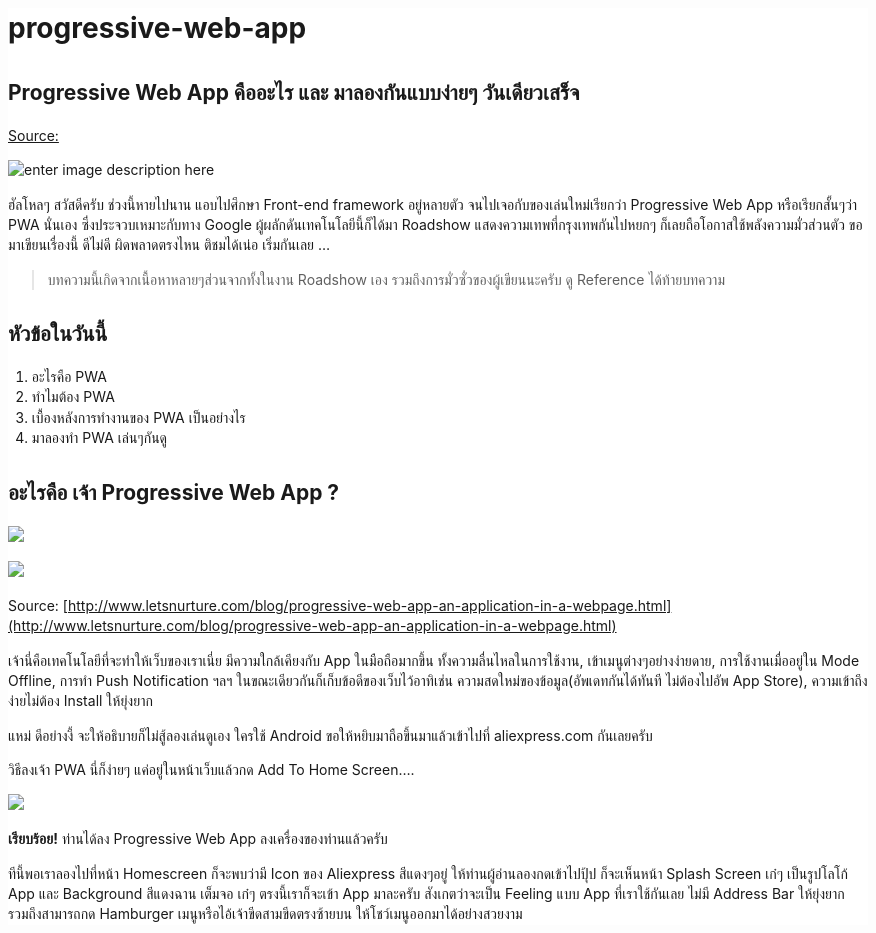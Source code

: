 # progressive-web-app

## Progressive Web App คืออะไร และ มาลองกันแบบง่ายๆ วันเดียวเสร็จ

[Source:](https://medium.com/@timeff/%E0%B9%82%E0%B8%AD%E0%B9%89%E0%B9%80%E0%B8%A2-progressive-web-app-%E0%B8%A1%E0%B8%B2%E0%B8%A5%E0%B8%AD%E0%B8%87%E0%B9%81%E0%B8%9A%E0%B8%9A%E0%B8%87%E0%B9%88%E0%B8%B2%E0%B8%A2%E0%B9%86-%E0%B8%A7%E0%B8%B1%E0%B8%99%E0%B9%80%E0%B8%94%E0%B8%B5%E0%B8%A2%E0%B8%A7%E0%B9%80%E0%B8%AA%E0%B8%A3%E0%B9%87%E0%B8%88-b7a2be52ae5b)

![enter image description here](https://miro.medium.com/max/1440/1*fgLCG_rSLORMz3aVuJEe5w.jpeg)

ฮัลโหลๆ สวัสดีครับ ช่วงนี้หายไปนาน แอบไปศึกษา Front-end framework อยู่หลายตัว จนไปเจอกับของเล่นใหม่เรียกว่า Progressive Web App หรือเรียกสั้นๆว่า PWA นั่นเอง ซึ่งประจวบเหมาะกับทาง Google ผู้ผลักดันเทคโนโลยีนี้ก็ได้มา Roadshow แสดงความเทพที่กรุงเทพกันไปหยกๆ ก็เลยถือโอกาสใช้พลังความมั่วส่วนตัว ขอมาเขียนเรื่องนี้ ดีไม่ดี ผิดพลาดตรงไหน ติชมได้เน่อ เริ่มกันเลย …

> บทความนี้เกิดจากเนื้อหาหลายๆส่วนจากทั้งในงาน Roadshow เอง รวมถึงการมั่วซั่วของผู้เขียนนะครับ ดู Reference ได้ท้ายบทความ

## หัวข้อในวันนี้

1. อะไรคือ PWA
2. ทำไมต้อง PWA
3. เบื้องหลังการทำงานของ PWA เป็นอย่างไร
4. มาลองทำ PWA เล่นๆกันดู

## อะไรคือ เจ้า Progressive Web App ?

![](https://miro.medium.com/max/30/1*NgXhx6T6gx6YrbCTD0oB3w.png?q=20)

![](https://miro.medium.com/max/3440/1*NgXhx6T6gx6YrbCTD0oB3w.png)

Source: [http://www.letsnurture.com/blog/progressive-web-app-an-application-in-a-webpage.html](http://www.letsnurture.com/blog/progressive-web-app-an-application-in-a-webpage.html)

เจ้านี่คือเทคโนโลยีที่จะทำให้เว็บของเราเนี่ย มีความใกล้เคียงกับ App ในมือถือมากขึ้น ทั้งความลื่นไหลในการใช้งาน, เข้าเมนูต่างๆอย่างง่ายดาย, การใช้งานเมื่ออยู่ใน Mode Offline, การทำ Push Notification ฯลฯ ในขณะเดียวกันก็เก็บข้อดีของเว็บไว้อาทิเช่น ความสดใหม่ของข้อมูล\(อัพเดทกันได้ทันที ไม่ต้องไปอัพ App Store\), ความเข้าถึงง่ายไม่ต้อง Install ให้ยุ่งยาก

แหม่ ดีอย่างงี้ จะให้อธิบายก็ไม่สู้ลองเล่นดูเอง ใครใช้ Android ขอให้หยิบมาถือขึ้นมาแล้วเข้าไปที่ aliexpress.com กันเลยครับ

วิธีลงเจ้า PWA นี่ก็ง่ายๆ แค่อยู่ในหน้าเว็บแล้วกด Add To Home Screen….

![](https://miro.medium.com/max/250/1*vYfQT43mgPfSv_IOCo4GJg.jpeg)

**เรียบร้อย!** ท่านได้ลง Progressive Web App ลงเครื่องของท่านแล้วครับ

ทีนี้พอเราลองไปที่หน้า Homescreen ก็จะพบว่ามี Icon ของ Aliexpress สีแดงๆอยู่ ให้ท่านผู้อ่านลองกดเข้าไปปุ้ป ก็จะเห็นหน้า Splash Screen เก๋ๆ เป็นรูปโลโก้ App และ Background สีแดงฉาน เต็มจอ เก๋ๆ ตรงนี้เราก็จะเข้า App มาละครับ สังเกตว่าจะเป็น Feeling แบบ App ที่เราใช้กันเลย ไม่มี Address Bar ให้ยุ่งยาก รวมถึงสามารถกด Hamburger เมนูหรือไอ้เจ้าขีดสามขีดตรงซ้ายบน ให้โชว์เมนูออกมาได้อย่างสวยงาม
